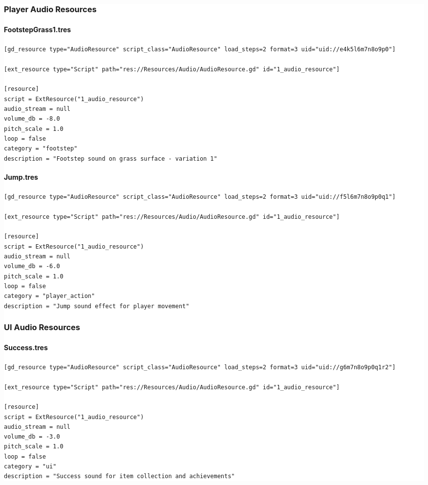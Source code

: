 ### **Player Audio Resources**

#### **FootstepGrass1.tres**
```xml
[gd_resource type="AudioResource" script_class="AudioResource" load_steps=2 format=3 uid="uid://e4k5l6m7n8o9p0"]

[ext_resource type="Script" path="res://Resources/Audio/AudioResource.gd" id="1_audio_resource"]

[resource]
script = ExtResource("1_audio_resource")
audio_stream = null
volume_db = -8.0
pitch_scale = 1.0
loop = false
category = "footstep"
description = "Footstep sound on grass surface - variation 1"
```

#### **Jump.tres**
```xml
[gd_resource type="AudioResource" script_class="AudioResource" load_steps=2 format=3 uid="uid://f5l6m7n8o9p0q1"]

[ext_resource type="Script" path="res://Resources/Audio/AudioResource.gd" id="1_audio_resource"]

[resource]
script = ExtResource("1_audio_resource")
audio_stream = null
volume_db = -6.0
pitch_scale = 1.0
loop = false
category = "player_action"
description = "Jump sound effect for player movement"
```

### **UI Audio Resources**

#### **Success.tres**
```xml
[gd_resource type="AudioResource" script_class="AudioResource" load_steps=2 format=3 uid="uid://g6m7n8o9p0q1r2"]

[ext_resource type="Script" path="res://Resources/Audio/AudioResource.gd" id="1_audio_resource"]

[resource]
script = ExtResource("1_audio_resource")
audio_stream = null
volume_db = -3.0
pitch_scale = 1.0
loop = false
category = "ui"
description = "Success sound for item collection and achievements"
```
